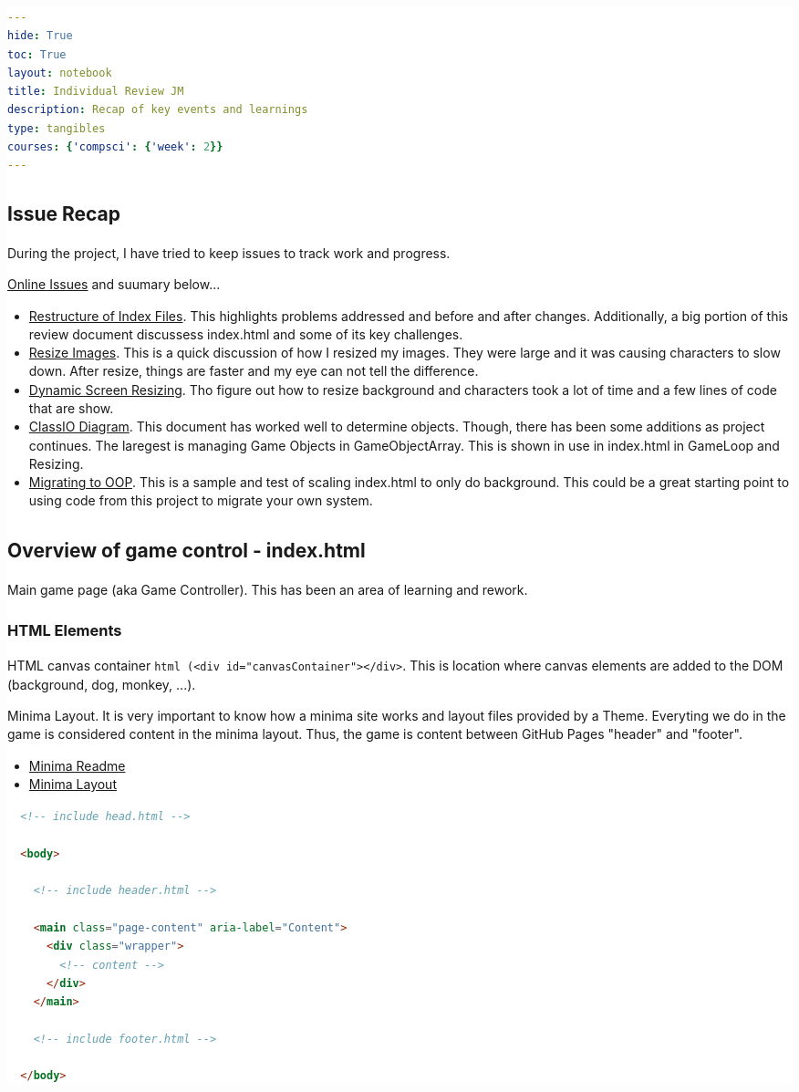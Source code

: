 ```yaml
---
hide: True
toc: True
layout: notebook
title: Individual Review JM
description: Recap of key events and learnings
type: tangibles
courses: {'compsci': {'week': 2}}
---
```


## Issue Recap
During the project, I have tried to keep issues to track work and progress.  

[Online Issues](https://github.com/jm1021/alienWorld/issues/created_by/jm1021) and suumary below...

- [Restructure of Index Files](https://github.com/jm1021/alienWorld/issues/8).   This highlights problems addressed and before and after changes.  Additionally, a big portion of this review document discussess index.html and some of its key challenges.
- [Resize Images](https://github.com/jm1021/alienWorld/issues/7).   This is a quick discussion of how I resized my images.   They were large and it was causing characters to slow down.  After resize, things are faster and my eye can not tell the difference.
- [Dynamic Screen Resizing](https://github.com/jm1021/alienWorld/issues/6).  Tho figure out how to resize background and characters took a lot of time and a few lines of code that are show.
- [ClassIO Diagram](https://github.com/jm1021/alienWorld/issues/3).  This document has worked well to determine objects.  Though, there has been some additions as project continues.  The laregest is managing Game Objects in GameObjectArray.  This is shown in use in index.html in GameLoop and Resizing.
- [Migrating to OOP](https://github.com/jm1021/alienWorld/issues/9).  This is a sample and test of scaling index.html to only do background.  This could be a great starting point to using code from this project to migrate your own system.

## Overview of game control - index.html
Main game page (aka Game Controller).  This has been an area of learning and rework.

### HTML Elements
HTML canvas container ```html (<div id="canvasContainer"></div>```.  This is location where canvas elements are added to the DOM (background, dog, monkey, ...).  

Minima Layout. It is very important to know how a minima site works and layout files provided by a Theme.  Everyting we do in the game is considered content in the minima layout. Thus, the game is content between GitHub Pages "header" and "footer".
   - [Minima Readme](https://github.com/jekyll/minima/blob/master/README.md)
   - [Minima Layout](https://github.com/jekyll/minima/blob/master/_layouts/base.html)

```html
  <!-- include head.html -->

  <body>

    <!-- include header.html -->

    <main class="page-content" aria-label="Content">
      <div class="wrapper">
        <!-- content -->
      </div>
    </main>

    <!-- include footer.html -->

  </body>
```
